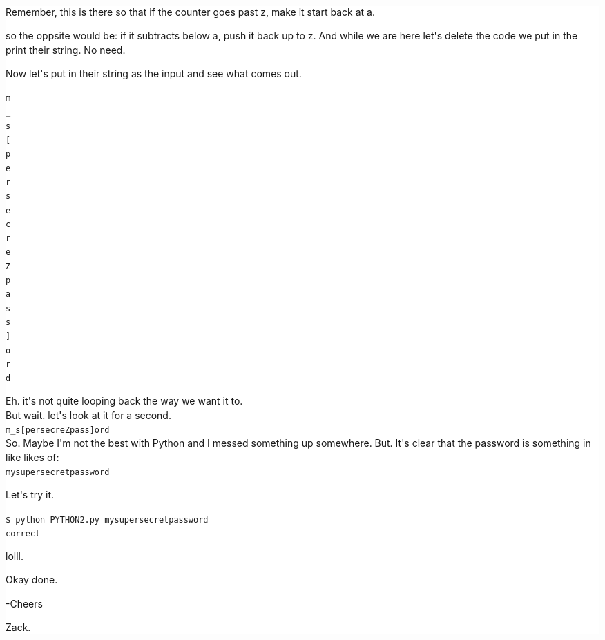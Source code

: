 Remember, this is there so that if the counter goes past z, make it start back at a.     

so the oppsite would be: if it subtracts below a, push it back up to z.
And while we are here let's delete the code we put in the print their string. No need.   

Now let's put in their string as the input and see what comes out.   

```
m
_
s
[
p
e
r
s
e
c
r
e
Z
p
a
s
s
]
o
r
d
```
Eh. it's not quite looping back the way we want it to.   
But wait. let's look at it for a second.   
<code>m_s[persecreZpass]ord</code>  
So. Maybe I'm not the best with Python and I messed something up   somewhere. But. It's clear that the password is something in like likes of:  
 <code>mysupersecretpassword</code>

Let's try it.   

```
$ python PYTHON2.py mysupersecretpassword
correct
```

lolll.   

Okay done.   

-Cheers  

Zack.   



